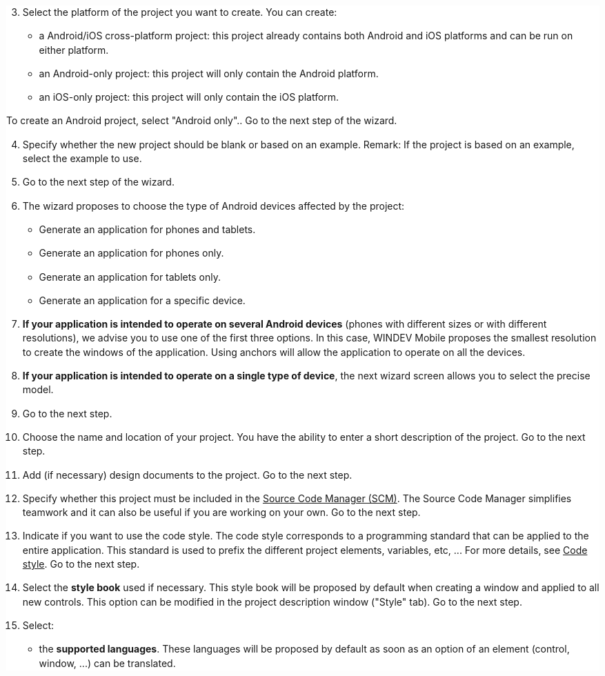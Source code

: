 3. Select the platform of the project you want to create. You can create: 

	- a Android/iOS cross-platform project: this project already contains both Android and iOS platforms and can be run on either platform. 

	- an Android-only project: this project will only contain the Android platform. 

	- an iOS-only project: this project will only contain the iOS platform. 


 To create an Android project, select "Android only".. Go to the next step of the wizard.

4. Specify whether the new project should be blank or based on an example. 
	Remark: If the project is based on an example, select the example to use. 

5. Go to the next step of the wizard.

6. The wizard proposes to choose the type of Android devices affected by the project: 

	- Generate an application for phones and tablets.

	- Generate an application for phones only.

	- Generate an application for tablets only.

	- Generate an application for a specific device.




7. **If your application is intended to operate on several Android devices** (phones with different sizes or with different resolutions), we advise you to use one of the first three options. In this case, WINDEV Mobile proposes the smallest resolution to create the windows of the application. Using anchors will allow the application to operate on all the devices. 

8. **If your application is intended to operate on a single type of device**, the next wizard screen allows you to select the precise model.  

9. Go to the next step. 

10. Choose the name and location of your project. You have the ability to enter a short description of the project. Go to the next step. 

11. Add (if necessary) design documents to the project. Go to the next step.

12. Specify whether this project must be included in the [Source Code Manager (SCM)](../Editeurs/2038001.md). The Source Code Manager simplifies teamwork and it can also be useful if you are working on your own. Go to the next step.

13. Indicate if you want to use the code style. The code style corresponds to a programming standard that can be applied to the entire application. This standard is used to prefix the different project elements, variables, etc, ... For more details, see [Code style](../Editeurs/9000074.md). Go to the next step.

14. Select the **style book** used if necessary. This style book will be proposed by default when creating a window and applied to all new controls. This option can be modified in the project description window ("Style" tab). Go to the next step.

15. Select: 

	- the **supported languages**. These languages will be proposed by default as soon as an option of an element (control, window, ...) can be translated. 
